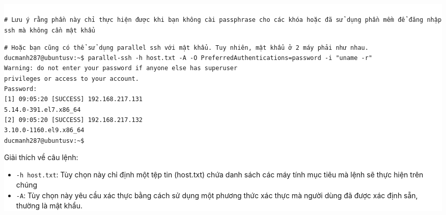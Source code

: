 ```

# Lưu ý rằng phần này chỉ thực hiện được khi bạn không cài passphrase cho các khóa hoặc đã sử dụng phần mềm để đăng nhập ssh mà không cần mật khẩu
```
```
# Hoặc bạn cũng có thể sử dụng parallel ssh với mật khẩu. Tuy nhiên, mật khẩu ở 2 máy phải như nhau.
ducmanh287@ubuntusv:~$ parallel-ssh -h host.txt -A -O PreferredAuthentications=password -i "uname -r"
Warning: do not enter your password if anyone else has superuser
privileges or access to your account.
Password:
[1] 09:05:20 [SUCCESS] 192.168.217.131
5.14.0-391.el7.x86_64
[2] 09:05:20 [SUCCESS] 192.168.217.132
3.10.0-1160.el9.x86_64
ducmanh287@ubuntusv:~$
```
Giải thích về câu lệnh:
- `-h host.txt`: Tùy chọn này chỉ định một tệp tin (host.txt) chứa danh sách các máy tính mục tiêu mà lệnh sẽ thực hiện trên chúng
- `-A`: Tùy chọn này yêu cầu xác thực bằng cách sử dụng một phương thức xác thực mà người dùng đã được xác định sẵn, thường là mật khẩu.